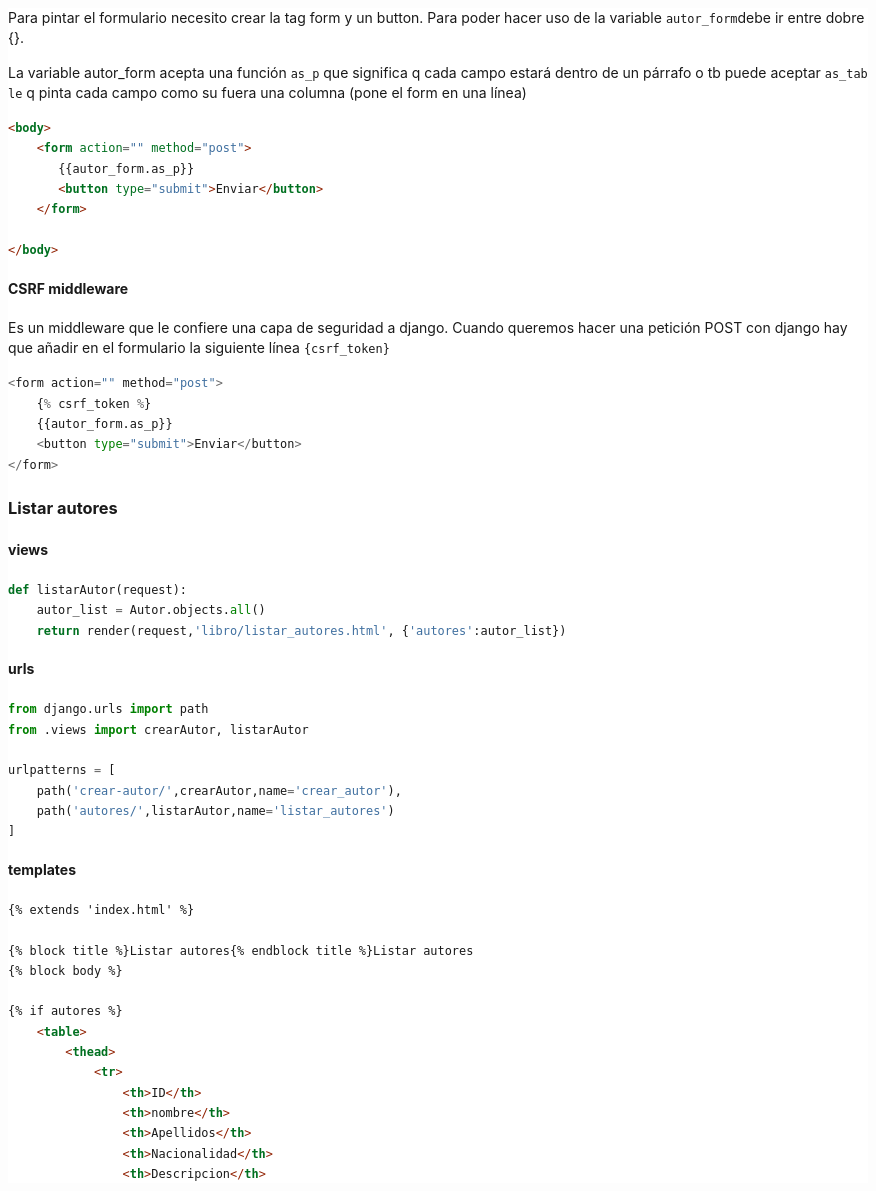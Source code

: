 Para pintar el formulario necesito crear la tag form y un button. Para poder hacer uso de la variable `autor_form`debe ir entre dobre {}.

La variable autor_form acepta una función `as_p` que significa q cada campo estará dentro de un párrafo o tb puede aceptar `as_table`  q pinta cada campo como su fuera una columna (pone el form en una línea)

```HTML
<body>
    <form action="" method="post">
       {{autor_form.as_p}}
       <button type="submit">Enviar</button>
    </form>

</body>
```
#### CSRF middleware

Es un middleware que le confiere una capa de seguridad a django. Cuando queremos hacer una petición POST con django hay que añadir en el formulario la siguiente línea `{csrf_token}`

```python
<form action="" method="post">
    {% csrf_token %}
    {{autor_form.as_p}}
    <button type="submit">Enviar</button>
</form>
```

### Listar autores 

#### views

```python
def listarAutor(request):
    autor_list = Autor.objects.all()
    return render(request,'libro/listar_autores.html', {'autores':autor_list}) 
```

#### urls 

```python
from django.urls import path
from .views import crearAutor, listarAutor

urlpatterns = [
    path('crear-autor/',crearAutor,name='crear_autor'),
    path('autores/',listarAutor,name='listar_autores')
]

```

#### templates 
```HTML
{% extends 'index.html' %}

{% block title %}Listar autores{% endblock title %}Listar autores
{% block body %}

{% if autores %}
    <table>
        <thead>
            <tr>
                <th>ID</th>
                <th>nombre</th>
                <th>Apellidos</th>
                <th>Nacionalidad</th>
                <th>Descripcion</th>
```